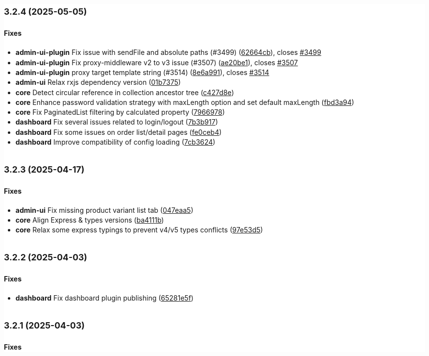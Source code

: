 ## <small>3.2.4 (2025-05-05)</small>

#### Fixes

* **admin-ui-plugin** Fix issue with sendFile and absolute paths (#3499) ([62664cb](https://github.com/vendure-ecommerce/vendure/commit/62664cb)), closes [#3499](https://github.com/vendure-ecommerce/vendure/issues/3499)
* **admin-ui-plugin** Fix proxy-middleware v2 to v3 issue (#3507) ([ae20be1](https://github.com/vendure-ecommerce/vendure/commit/ae20be1)), closes [#3507](https://github.com/vendure-ecommerce/vendure/issues/3507)
* **admin-ui-plugin** proxy target template string (#3514) ([8e6a991](https://github.com/vendure-ecommerce/vendure/commit/8e6a991)), closes [#3514](https://github.com/vendure-ecommerce/vendure/issues/3514)
* **admin-ui** Relax rxjs dependency version ([01b7375](https://github.com/vendure-ecommerce/vendure/commit/01b7375))
* **core** Detect circular reference in collection ancestor tree ([c427d8e](https://github.com/vendure-ecommerce/vendure/commit/c427d8e))
* **core** Enhance password validation strategy with maxLength option and set default maxLength ([fbd3a94](https://github.com/vendure-ecommerce/vendure/commit/fbd3a94))
* **core** Fix PaginatedList filtering by calculated property ([7966978](https://github.com/vendure-ecommerce/vendure/commit/7966978))
* **dashboard** Fix several issues related to login/logout ([7b3b917](https://github.com/vendure-ecommerce/vendure/commit/7b3b917))
* **dashboard** Fix some issues on order list/detail pages ([fe0ceb4](https://github.com/vendure-ecommerce/vendure/commit/fe0ceb4))
* **dashboard** Improve compatibility of config loading ([7cb3624](https://github.com/vendure-ecommerce/vendure/commit/7cb3624))

## <small>3.2.3 (2025-04-17)</small>

#### Fixes

* **admin-ui** Fix missing product variant list tab ([047eaa5](https://github.com/vendure-ecommerce/vendure/commit/047eaa5))
* **core** Align Express & types versions ([ba4111b](https://github.com/vendure-ecommerce/vendure/commit/ba4111b))
* **core** Relax some express typings to prevent v4/v5 types conflicts ([97e53d5](https://github.com/vendure-ecommerce/vendure/commit/97e53d5))

## <small>3.2.2 (2025-04-03)</small>

#### Fixes

* **dashboard** Fix dashboard plugin publishing ([65281e5f](https://github.com/vendure-ecommerce/vendure/commit/65281e5f))

## <small>3.2.1 (2025-04-03)</small>

#### Fixes
